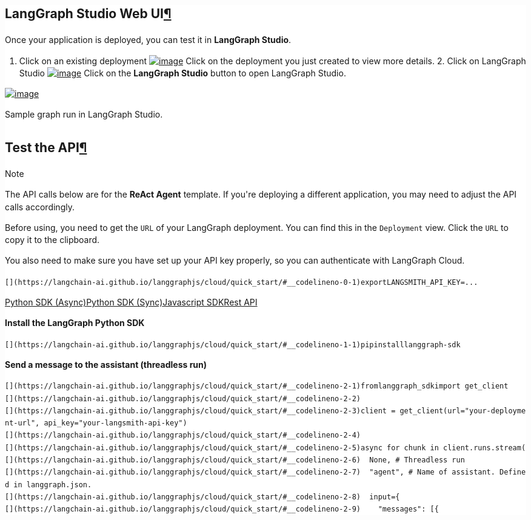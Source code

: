 ## LangGraph Studio Web UI[¶](https://langchain-ai.github.io/langgraphjs/cloud/quick_start/#langgraph-studio-web-ui "Permanent link")

Once your application is deployed, you can test it in **LangGraph Studio**. 

1. Click on an existing deployment [![image](https://langchain-ai.github.io/langgraphjs/cloud/deployment/img/07_deployments_page.png)](https://langchain-ai.github.io/langgraphjs/cloud/deployment/img/07_deployments_page.png) Click on the deployment you just created to view more details.  2. Click on LangGraph Studio [![image](https://langchain-ai.github.io/langgraphjs/cloud/deployment/img/08_deployment_view.png)](https://langchain-ai.github.io/langgraphjs/cloud/deployment/img/08_deployment_view.png) Click on the **LangGraph Studio** button to open LangGraph Studio. 

[![image](https://langchain-ai.github.io/langgraphjs/cloud/deployment/img/09_langgraph_studio.png)](https://langchain-ai.github.io/langgraphjs/cloud/deployment/img/09_langgraph_studio.png)

Sample graph run in LangGraph Studio. 

## Test the API[¶](https://langchain-ai.github.io/langgraphjs/cloud/quick_start/#test-the-api "Permanent link")

Note

The API calls below are for the **ReAct Agent** template. If you're deploying a different application, you may need to adjust the API calls accordingly.

Before using, you need to get the `URL` of your LangGraph deployment. You can find this in the `Deployment` view. Click the `URL` to copy it to the clipboard.

You also need to make sure you have set up your API key properly, so you can authenticate with LangGraph Cloud.

```
[](https://langchain-ai.github.io/langgraphjs/cloud/quick_start/#__codelineno-0-1)exportLANGSMITH_API_KEY=...

```


[Python SDK (Async)](#__tabbed_1_1)[Python SDK (Sync)](#__tabbed_1_2)[Javascript SDK](#__tabbed_1_3)[Rest API](#__tabbed_1_4)

**Install the LangGraph Python SDK**

```
[](https://langchain-ai.github.io/langgraphjs/cloud/quick_start/#__codelineno-1-1)pipinstalllanggraph-sdk

```


**Send a message to the assistant (threadless run)**

```
[](https://langchain-ai.github.io/langgraphjs/cloud/quick_start/#__codelineno-2-1)fromlanggraph_sdkimport get_client
[](https://langchain-ai.github.io/langgraphjs/cloud/quick_start/#__codelineno-2-2)
[](https://langchain-ai.github.io/langgraphjs/cloud/quick_start/#__codelineno-2-3)client = get_client(url="your-deployment-url", api_key="your-langsmith-api-key")
[](https://langchain-ai.github.io/langgraphjs/cloud/quick_start/#__codelineno-2-4)
[](https://langchain-ai.github.io/langgraphjs/cloud/quick_start/#__codelineno-2-5)async for chunk in client.runs.stream(
[](https://langchain-ai.github.io/langgraphjs/cloud/quick_start/#__codelineno-2-6)  None, # Threadless run
[](https://langchain-ai.github.io/langgraphjs/cloud/quick_start/#__codelineno-2-7)  "agent", # Name of assistant. Defined in langgraph.json.
[](https://langchain-ai.github.io/langgraphjs/cloud/quick_start/#__codelineno-2-8)  input={
[](https://langchain-ai.github.io/langgraphjs/cloud/quick_start/#__codelineno-2-9)    "messages": [{
```